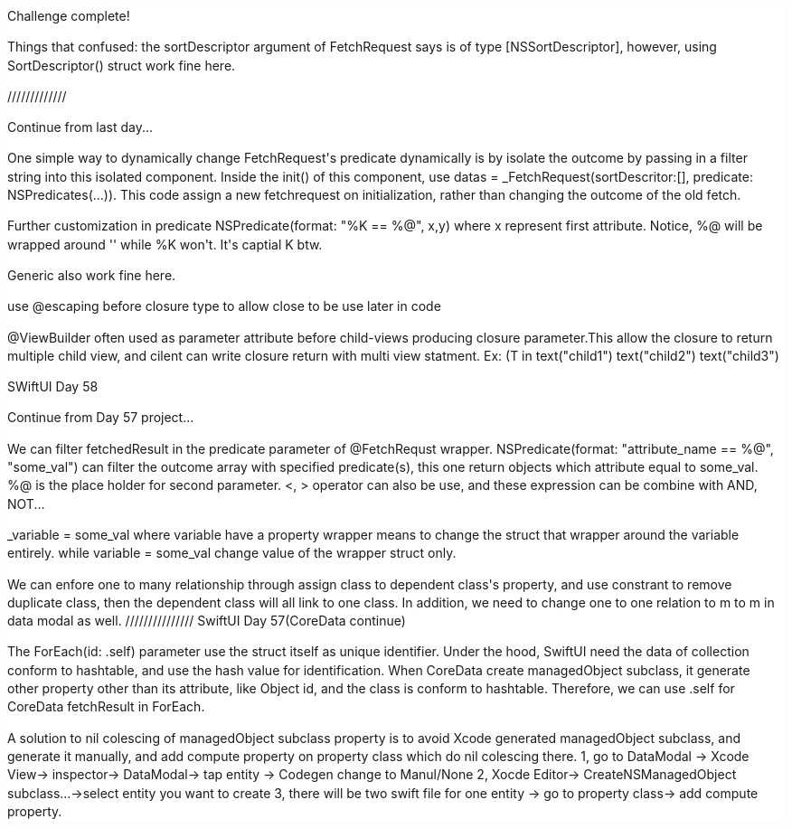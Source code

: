 Challenge complete!

Things that confused: the sortDescriptor argument of FetchRequest says is of type [NSSortDescriptor], however, using SortDescriptor() struct work fine here. 

/////////////

Continue from last day...

One simple way to dynamically change FetchRequest's predicate dynamically is by isolate the outcome by passing in a filter string into this isolated component. Inside the init() of this component, use datas = _FetchRequest<NSManagedObject>(sortDescritor:[], predicate: NSPredicates(...)). This code assign a new fetchrequest on initialization, rather than changing the outcome of the old fetch.

Further customization in predicate NSPredicate(format: "%K == %@", x,y) where x represent first attribute. Notice, %@ will be wrapped around '' while %K won't. It's captial K btw.

Generic also work fine here.

use @escaping before closure type to allow close to be use later in code

@ViewBuilder often used as parameter attribute before child-views producing closure parameter.This allow the closure to return multiple child view, and cilent can write closure return with multi view statment. Ex: (T in text("child1")
				text("child2")
				text("child3") 

SWiftUI Day 58

Continue from Day 57 project...

We can filter fetchedResult in the predicate parameter of @FetchRequst wrapper. NSPredicate(format: "attribute_name == %@", "some_val") can filter the outcome array with specified predicate(s), this one return objects which attribute equal to some_val. %@ is the place holder for second parameter. <, > operator can also be use, and these expression can be combine with AND, NOT...

_variable = some_val where variable have a property wrapper means to change the struct that wrapper around the variable entirely. while variable = some_val change value of the wrapper struct only.

We can enfore one to many relationship through assign class to dependent class's property, and use constrant to remove duplicate class, then the dependent class will all link to one class.
In addition, we need to change one to one relation to m to m in data modal as well.
///////////////
SwiftUI Day 57(CoreData continue)

The ForEach(id: \.self) parameter use the struct itself as unique identifier. Under the hood, SwiftUI need the data of collection conform to hashtable, and use the hash value for identification. When CoreData create managedObject subclass, it generate other property other than its attribute, like Object id, and the class is conform to hashtable. Therefore, we can use \.self for CoreData fetchResult<entity> in ForEach.

A solution to nil colescing of managedObject subclass property is to avoid Xcode generated managedObject subclass, and generate it manually, and add compute property on property class which do nil colescing there. 
1, go to DataModal -> Xcode View-> inspector-> DataModal-> tap entity -> Codegen change to Manul/None
2, Xocde Editor-> CreateNSManagedObject subclass...->select entity you want to create
3, there will be two swift file for one entity -> go to property class-> add compute property.
